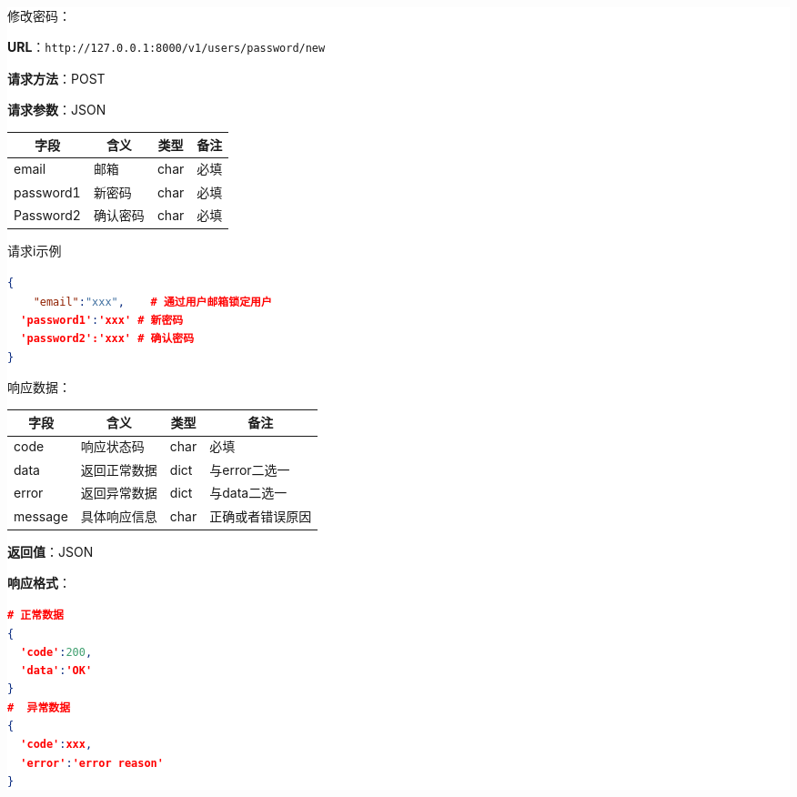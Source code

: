 修改密码：

**URL**：`http://127.0.0.1:8000/v1/users/password/new`

**请求方法**：POST

**请求参数**：JSON

| 字段      | 含义     | 类型 | 备注 |
| --------- | -------- | ---- | ---- |
| email     | 邮箱     | char | 必填 |
| password1 | 新密码   | char | 必填 |
| Password2 | 确认密码 | char | 必填 |

请求i示例

```json
{
	"email":"xxx",    # 通过用户邮箱锁定用户
  'password1':'xxx' # 新密码
  'password2':'xxx' # 确认密码
}
```

响应数据：

| 字段    | 含义         | 类型 | 备注             |
| ------- | ------------ | ---- | ---------------- |
| code    | 响应状态码   | char | 必填             |
| data    | 返回正常数据 | dict | 与error二选一    |
| error   | 返回异常数据 | dict | 与data二选一     |
| message | 具体响应信息 | char | 正确或者错误原因 |

**返回值**：JSON

**响应格式**：

```json
# 正常数据
{
  'code':200,
  'data':'OK'
}
#  异常数据
{
  'code':xxx,
  'error':'error reason'
}
```

